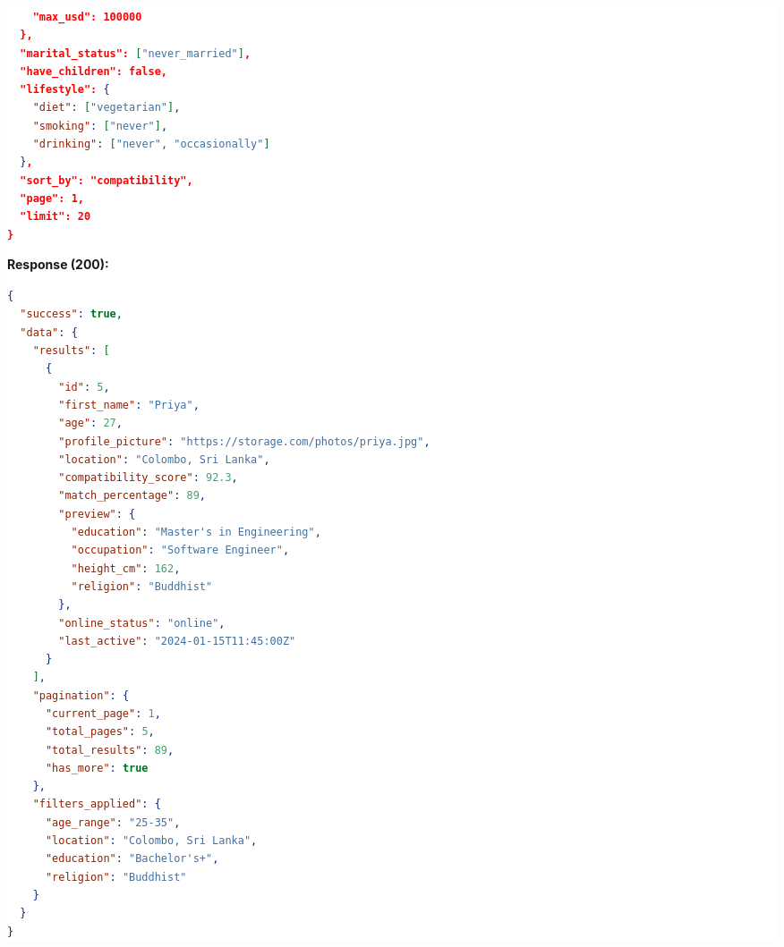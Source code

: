 ```json
    "max_usd": 100000
  },
  "marital_status": ["never_married"],
  "have_children": false,
  "lifestyle": {
    "diet": ["vegetarian"],
    "smoking": ["never"],
    "drinking": ["never", "occasionally"]
  },
  "sort_by": "compatibility",
  "page": 1,
  "limit": 20
}
```

**Response (200):**
```json
{
  "success": true,
  "data": {
    "results": [
      {
        "id": 5,
        "first_name": "Priya",
        "age": 27,
        "profile_picture": "https://storage.com/photos/priya.jpg",
        "location": "Colombo, Sri Lanka",
        "compatibility_score": 92.3,
        "match_percentage": 89,
        "preview": {
          "education": "Master's in Engineering",
          "occupation": "Software Engineer",
          "height_cm": 162,
          "religion": "Buddhist"
        },
        "online_status": "online",
        "last_active": "2024-01-15T11:45:00Z"
      }
    ],
    "pagination": {
      "current_page": 1,
      "total_pages": 5,
      "total_results": 89,
      "has_more": true
    },
    "filters_applied": {
      "age_range": "25-35",
      "location": "Colombo, Sri Lanka",
      "education": "Bachelor's+",
      "religion": "Buddhist"
    }
  }
}
```
